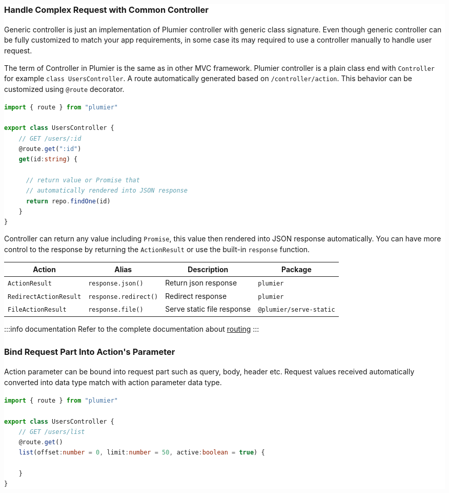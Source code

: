 ### Handle Complex Request with Common Controller

Generic controller is just an implementation of Plumier controller with generic class signature. Even though generic controller can be fully customized to match your app requirements, in some case its may required to use a controller manually to handle user request. 

The term of Controller in Plumier is the same as in other MVC framework. Plumier controller is a plain class end with `Controller` for example `class UsersController`. A route automatically generated based on `/controller/action`. This behavior can be customized using `@route` decorator.

```typescript
import { route } from "plumier"

export class UsersController {
    // GET /users/:id
    @route.get(":id")
    get(id:string) { 

      // return value or Promise that 
      // automatically rendered into JSON response
      return repo.findOne(id)
    }
}
```

Controller can return any value including `Promise`, this value then rendered into JSON response automatically. You can have more control to the response by returning the `ActionResult` or use the built-in `response` function.

| Action                 | Alias                 | Description                | Package                 |
| ---------------------- | --------------------- | -------------------------- | ----------------------- |
| `ActionResult`         | `response.json()`     | Return json response       | `plumier`               |
| `RedirectActionResult` | `response.redirect()` | Redirect response          | `plumier`               |
| `FileActionResult`     | `response.file()`     | Serve static file response | `@plumier/serve-static` |

:::info documentation
Refer to the complete documentation about [routing](Route-Generation-Cheat-Sheet.md)
:::

### Bind Request Part Into Action's Parameter
Action parameter can be bound into request part such as query, body, header etc. Request values received automatically converted into data type match with action parameter data type. 

```typescript
import { route } from "plumier"

export class UsersController {
    // GET /users/list
    @route.get()
    list(offset:number = 0, limit:number = 50, active:boolean = true) {
        
    }
}
```
